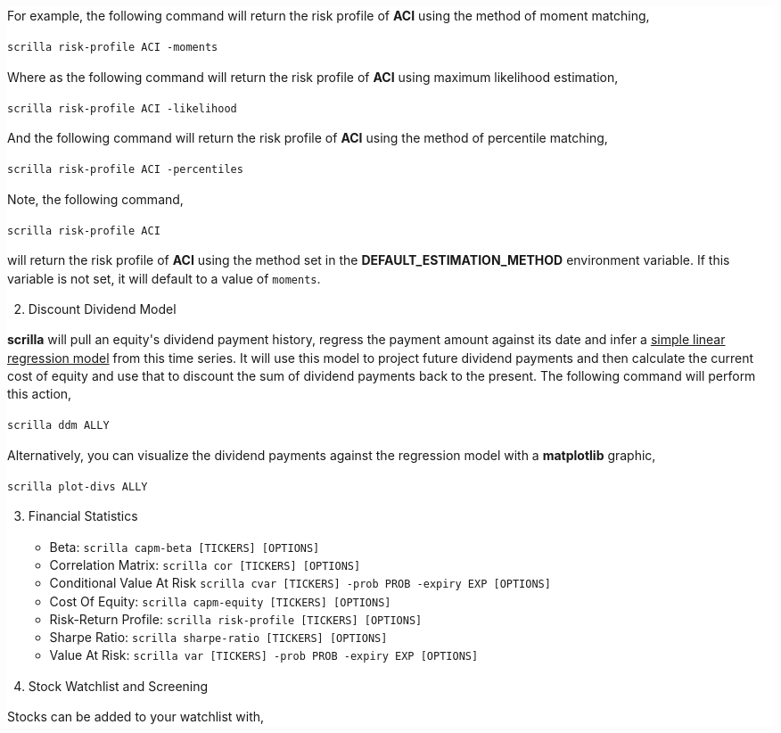 For example, the following command will return the risk profile of <b>ACI</b> using the method of moment matching,

```shell
scrilla risk-profile ACI -moments
```

Where as the following command will return the risk profile of <b>ACI</b> using maximum likelihood estimation,

```shell
scrilla risk-profile ACI -likelihood
```

And the following command will return the risk profile of <b>ACI</b> using the method of percentile matching,

```shell
scrilla risk-profile ACI -percentiles
```

Note, the following command,

```shell
scrilla risk-profile ACI
```

will return the risk profile of <b>ACI</b> using the method set in the <b>DEFAULT_ESTIMATION_METHOD</b> environment variable. If this variable is not set, it will default to a value of `moments`.

2. Discount Dividend Model

<b>scrilla</b> will pull an equity's dividend payment history, regress the payment amount against its date and infer a [simple linear regression model](https://en.wikipedia.org/wiki/Simple_linear_regression) from this time series. It will use this model to project future dividend payments and then calculate the current cost of equity and use that to discount the sum of dividend payments back to the present. The following command will perform this action,

```shell
scrilla ddm ALLY
```

Alternatively, you can visualize the dividend payments against the regression model with a <b>matplotlib</b> graphic,

```shell
scrilla plot-divs ALLY
```

3. Financial Statistics
    - Beta: `scrilla capm-beta [TICKERS] [OPTIONS]`
    - Correlation Matrix: `scrilla cor [TICKERS] [OPTIONS]`
    - Conditional Value At Risk `scrilla cvar [TICKERS] -prob PROB -expiry EXP [OPTIONS]`
    - Cost Of Equity: `scrilla capm-equity [TICKERS] [OPTIONS]`
    - Risk-Return Profile: `scrilla risk-profile [TICKERS] [OPTIONS]`
    - Sharpe Ratio: `scrilla sharpe-ratio [TICKERS] [OPTIONS]`
    - Value At Risk: `scrilla var [TICKERS] -prob PROB -expiry EXP [OPTIONS]`

4. Stock Watchlist and Screening

Stocks can be added to your watchlist with,
